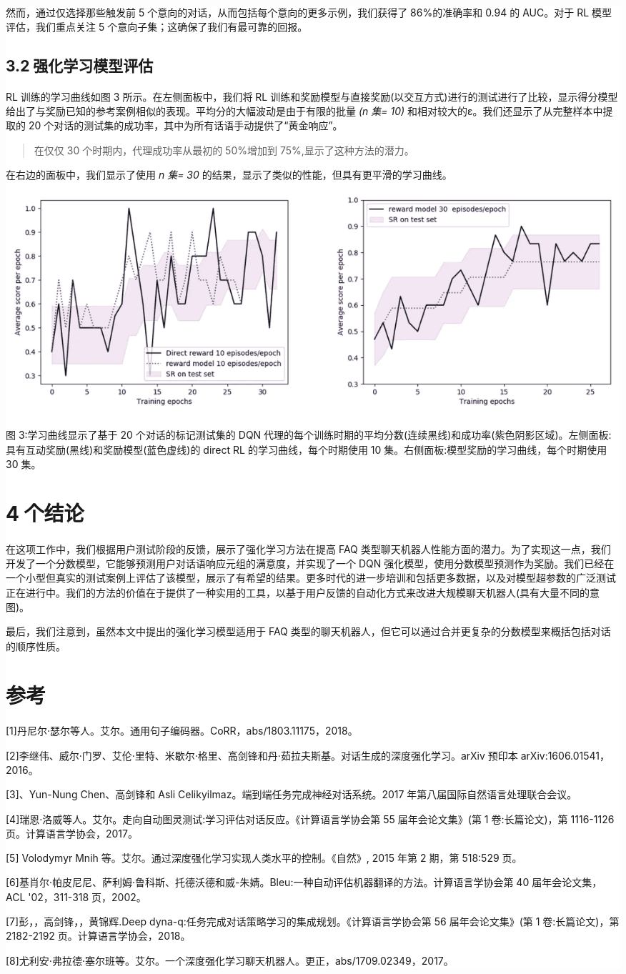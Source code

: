 然而，通过仅选择那些触发前 5 个意向的对话，从而包括每个意向的更多示例，我们获得了 86%的准确率和 0.94 的 AUC。对于 RL 模型评估，我们重点关注 5 个意向子集；这确保了我们有最可靠的回报。

## 3.2 强化学习模型评估

RL 训练的学习曲线如图 3 所示。在左侧面板中，我们将 RL 训练和奖励模型与直接奖励(以交互方式)进行的测试进行了比较，显示得分模型给出了与奖励已知的参考案例相似的表现。平均分的大幅波动是由于有限的批量 *(n 集= 10)* 和相对较大的ε。我们还显示了从完整样本中提取的 20 个对话的测试集的成功率，其中为所有话语手动提供了“黄金响应”。

> 在仅仅 30 个时期内，代理成功率从最初的 50%增加到 75%,显示了这种方法的潜力。

在右边的面板中，我们显示了使用 *n 集= 30* 的结果，显示了类似的性能，但具有更平滑的学习曲线。

![](img/489f153293f0a50a1133be7b692c4ec1.png)

图 3:学习曲线显示了基于 20 个对话的标记测试集的 DQN 代理的每个训练时期的平均分数(连续黑线)和成功率(紫色阴影区域)。左侧面板:具有互动奖励(黑线)和奖励模型(蓝色虚线)的 direct RL 的学习曲线，每个时期使用 10 集。右侧面板:模型奖励的学习曲线，每个时期使用 30 集。

# 4 个结论

在这项工作中，我们根据用户测试阶段的反馈，展示了强化学习方法在提高 FAQ 类型聊天机器人性能方面的潜力。为了实现这一点，我们开发了一个分数模型，它能够预测用户对话语响应元组的满意度，并实现了一个 DQN 强化模型，使用分数模型预测作为奖励。我们已经在一个小型但真实的测试案例上评估了该模型，展示了有希望的结果。更多时代的进一步培训和包括更多数据，以及对模型超参数的广泛测试正在进行中。我们的方法的价值在于提供了一种实用的工具，以基于用户反馈的自动化方式来改进大规模聊天机器人(具有大量不同的意图)。

最后，我们注意到，虽然本文中提出的强化学习模型适用于 FAQ 类型的聊天机器人，但它可以通过合并更复杂的分数模型来概括包括对话的顺序性质。

# 参考

[1]丹尼尔·瑟尔等人。艾尔。通用句子编码器。CoRR，abs/1803.11175，2018。

[2]李继伟、威尔·门罗、艾伦·里特、米歇尔·格里、高剑锋和丹·茹拉夫斯基。对话生成的深度强化学习。arXiv 预印本 arXiv:1606.01541，2016。

[3]、Yun-Nung Chen、高剑锋和 Asli Celikyilmaz。端到端任务完成神经对话系统。2017 年第八届国际自然语言处理联合会议。

[4]瑞恩·洛威等人。艾尔。走向自动图灵测试:学习评估对话反应。《计算语言学协会第 55 届年会论文集》(第 1 卷:长篇论文)，第 1116-1126 页。计算语言学协会，2017。

[5] Volodymyr Mnih 等。艾尔。通过深度强化学习实现人类水平的控制。《自然》, 2015 年第 2 期，第 518:529 页。

[6]基肖尔·帕皮尼尼、萨利姆·鲁科斯、托德沃德和威-朱婧。Bleu:一种自动评估机器翻译的方法。计算语言学协会第 40 届年会论文集，ACL '02，311-318 页，2002。

[7]彭，，高剑锋，，黄锦辉.Deep dyna-q:任务完成对话策略学习的集成规划。《计算语言学协会第 56 届年会论文集》(第 1 卷:长篇论文)，第 2182-2192 页。计算语言学协会，2018。

[8]尤利安·弗拉德·塞尔班等。艾尔。一个深度强化学习聊天机器人。更正，abs/1709.02349，2017。